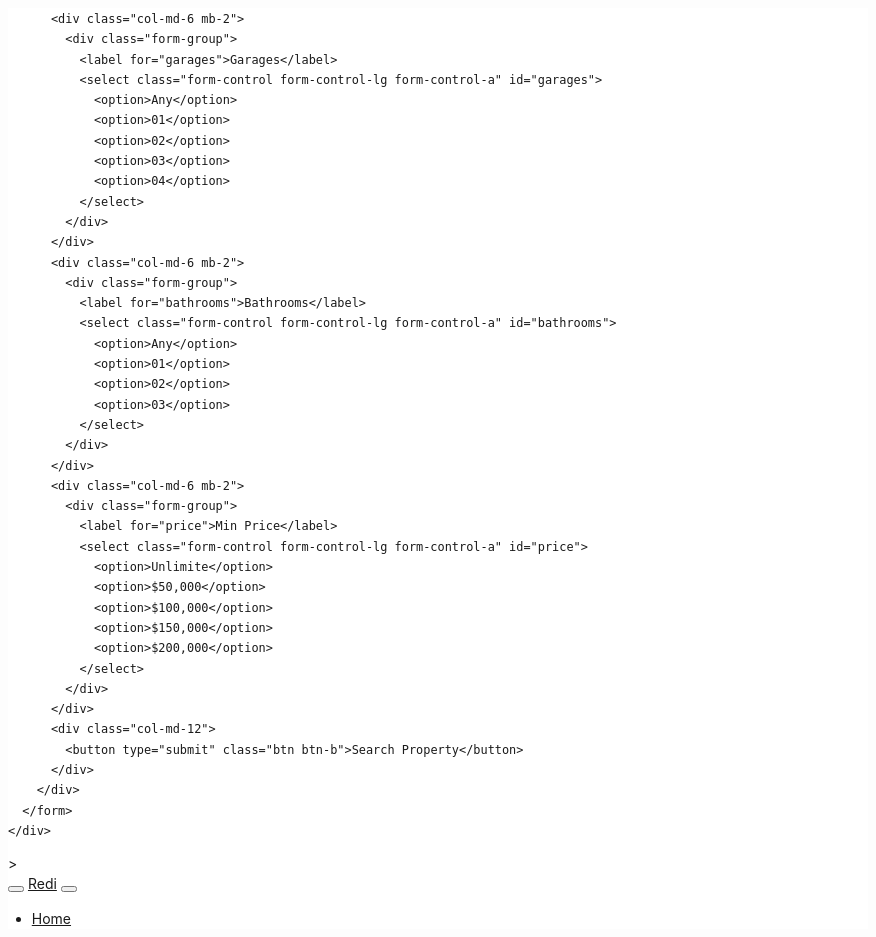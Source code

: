           <div class="col-md-6 mb-2">
            <div class="form-group">
              <label for="garages">Garages</label>
              <select class="form-control form-control-lg form-control-a" id="garages">
                <option>Any</option>
                <option>01</option>
                <option>02</option>
                <option>03</option>
                <option>04</option>
              </select>
            </div>
          </div>
          <div class="col-md-6 mb-2">
            <div class="form-group">
              <label for="bathrooms">Bathrooms</label>
              <select class="form-control form-control-lg form-control-a" id="bathrooms">
                <option>Any</option>
                <option>01</option>
                <option>02</option>
                <option>03</option>
              </select>
            </div>
          </div>
          <div class="col-md-6 mb-2">
            <div class="form-group">
              <label for="price">Min Price</label>
              <select class="form-control form-control-lg form-control-a" id="price">
                <option>Unlimite</option>
                <option>$50,000</option>
                <option>$100,000</option>
                <option>$150,000</option>
                <option>$200,000</option>
              </select>
            </div>
          </div>
          <div class="col-md-12">
            <button type="submit" class="btn btn-b">Search Property</button>
          </div>
        </div>
      </form>
    </div>
  </div>>

  
  <nav class="navbar navbar-default navbar-trans navbar-expand-lg fixed-top">
    <div class="container">
      <button class="navbar-toggler collapsed" type="button" data-toggle="collapse" data-target="#navbarDefault"
        aria-controls="navbarDefault" aria-expanded="false" aria-label="Toggle navigation">
        <span></span>
        <span></span>
        <span></span>
      </button>
      <a class="navbar-brand text-brand" href="index.html">Redi<span class="color-b"></span></a>
      <button type="button" class="btn btn-link nav-search navbar-toggle-box-collapse d-md-none" data-toggle="collapse"
        data-target="#navbarTogglerDemo01" aria-expanded="false">
        <span class="fa fa-search" aria-hidden="true"></span>
      </button>
      <div class="navbar-collapse collapse justify-content-center" id="navbarDefault">
        <ul class="navbar-nav">
          <li class="nav-item">
            <a class="nav-link active" href="index.html">Home</a>
          </li>